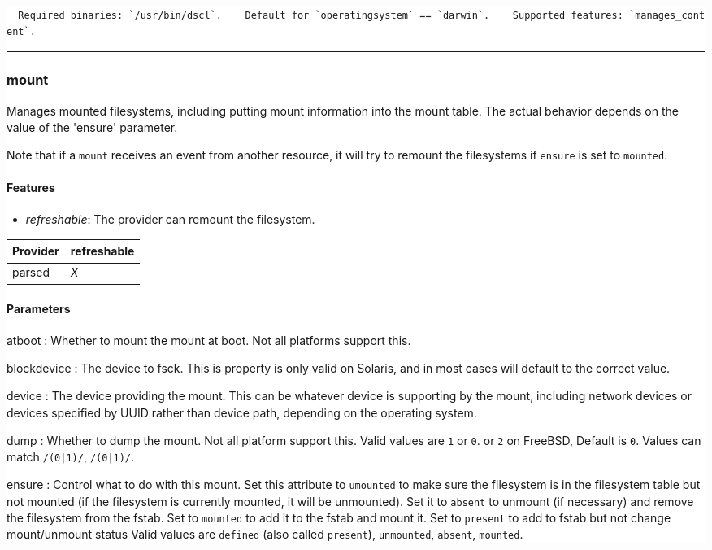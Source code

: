       Required binaries: `/usr/bin/dscl`.    Default for `operatingsystem` == `darwin`.    Supported features: `manages_content`.




----------------

### mount

Manages mounted filesystems, including putting mount
information into the mount table. The actual behavior depends
on the value of the 'ensure' parameter.

Note that if a `mount` receives an event from another resource,
it will try to remount the filesystems if `ensure` is set to `mounted`.

#### Features

- *refreshable*: The provider can remount the filesystem.


Provider | refreshable |
-------- | ----------- |
parsed   | *X*         |

#### Parameters


atboot
: Whether to mount the mount at boot.  Not all platforms
    support this.

blockdevice
: The device to fsck.  This is property is only valid
    on Solaris, and in most cases will default to the correct
    value.

device
: The device providing the mount.  This can be whatever
    device is supporting by the mount, including network
    devices or devices specified by UUID rather than device
    path, depending on the operating system.

dump
: Whether to dump the mount.  Not all platform support this.
    Valid values are `1` or `0`. or `2` on FreeBSD, Default is `0`.  Values can match `/(0|1)/`, `/(0|1)/`.

ensure
: Control what to do with this mount. Set this attribute to
    `umounted` to make sure the filesystem is in the filesystem table
    but not mounted (if the filesystem is currently mounted, it will be unmounted).  Set it to `absent` to unmount (if necessary) and remove
    the filesystem from the fstab.  Set to `mounted` to add it to the
    fstab and mount it. Set to `present` to add to fstab but not change
    mount/unmount status  Valid values are `defined` (also called `present`), `unmounted`, `absent`, `mounted`.
